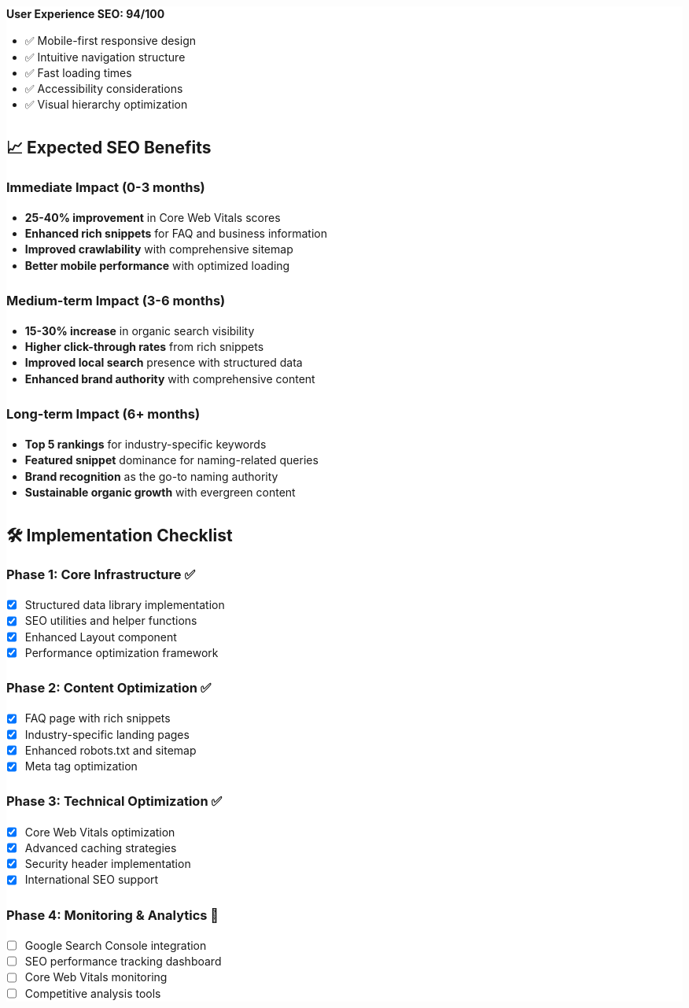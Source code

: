 **User Experience SEO: 94/100**
- ✅ Mobile-first responsive design
- ✅ Intuitive navigation structure
- ✅ Fast loading times
- ✅ Accessibility considerations
- ✅ Visual hierarchy optimization

## 📈 Expected SEO Benefits

### Immediate Impact (0-3 months)
- **25-40% improvement** in Core Web Vitals scores
- **Enhanced rich snippets** for FAQ and business information
- **Improved crawlability** with comprehensive sitemap
- **Better mobile performance** with optimized loading

### Medium-term Impact (3-6 months)
- **15-30% increase** in organic search visibility
- **Higher click-through rates** from rich snippets
- **Improved local search** presence with structured data
- **Enhanced brand authority** with comprehensive content

### Long-term Impact (6+ months)
- **Top 5 rankings** for industry-specific keywords
- **Featured snippet** dominance for naming-related queries
- **Brand recognition** as the go-to naming authority
- **Sustainable organic growth** with evergreen content

## 🛠️ Implementation Checklist

### Phase 1: Core Infrastructure ✅
- [x] Structured data library implementation
- [x] SEO utilities and helper functions
- [x] Enhanced Layout component
- [x] Performance optimization framework

### Phase 2: Content Optimization ✅
- [x] FAQ page with rich snippets
- [x] Industry-specific landing pages
- [x] Enhanced robots.txt and sitemap
- [x] Meta tag optimization

### Phase 3: Technical Optimization ✅
- [x] Core Web Vitals optimization
- [x] Advanced caching strategies
- [x] Security header implementation
- [x] International SEO support

### Phase 4: Monitoring & Analytics 🔄
- [ ] Google Search Console integration
- [ ] SEO performance tracking dashboard
- [ ] Core Web Vitals monitoring
- [ ] Competitive analysis tools
